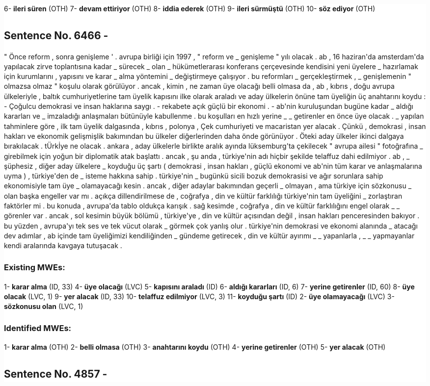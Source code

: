 6- **ileri süren** (OTH)
7- **devam ettiriyor** (OTH)
8- **iddia ederek** (OTH)
9- **ileri sürmüştü** (OTH)
10- **söz ediyor** (OTH)
## Sentence No. 6466 - 
" Önce reform , sonra genişleme ' . avrupa birliği için 1997 , " reform ve _ genişleme " yılı olacak . ab , 16 haziran'da amsterdam'da yapılacak zirve toplantısına kadar _ sürecek _ olan _ hükümetlerarası konferans çerçevesinde kendisini yeni üyelere _ hazırlamak için kurumlarını , yapısını ve karar _ alma yöntemini _ değiştirmeye çalışıyor . bu reformları _ gerçekleştirmek , _ genişlemenin " olmazsa olmaz " koşulu olarak görülüyor . ancak , kimin , ne zaman üye olacağı belli olmasa da , ab , kıbrıs , doğu avrupa ülkeleriyle , baltık cumhuriyetlerine tam üyelik kapısını ilke olarak araladı ve aday ülkelerin önüne tam üyeliğin üç anahtarını koydu : - Çoğulcu demokrasi ve insan haklarına saygı . - rekabete açık güçlü bir ekonomi . - ab'nin kuruluşundan bugüne kadar _ aldığı kararları ve _ imzaladığı anlaşmaları bütünüyle kabullenme . bu koşulları en hızlı yerine _ _ getirenler en önce üye olacak . _ yapılan tahminlere göre , ilk tam üyelik dalgasında , kıbrıs , polonya , Çek cumhuriyeti ve macaristan yer alacak . Çünkü , demokrasi , insan hakları ve ekonomik gelişmişlik bakımından bu ülkeler diğerlerinden daha önde görünüyor . Öteki aday ülkeler ikinci dalgaya bırakılacak . tÜrkİye ne olacak . ankara , aday ülkelerle birlikte aralık ayında lüksemburg'ta çekilecek " avrupa ailesi " fotoğrafına _ girebilmek için yoğun bir diplomatik atak başlattı . ancak , şu anda , türkiye'nin adı hiçbir şekilde telaffuz dahi edilmiyor . ab , _ şüphesiz , diğer aday ülkelere _ koyduğu üç şartı ( demokrasi , insan hakları , güçlü ekonomi ve ab'nin tüm karar ve anlaşmalarına uyma ) , türkiye'den de _ isteme hakkına sahip . türkiye'nin _ bugünkü sicili bozuk demokrasisi ve ağır sorunlara sahip ekonomisiyle tam üye _ olamayacağı kesin . ancak , diğer adaylar bakımından geçerli _ olmayan , ama türkiye için sözkonusu _ olan başka engeller var mı . açıkça dillendirilmese de , coğrafya , din ve kültür farklılığı türkiye'nin tam üyeliğini _ zorlaştıran faktörler mi . bu konuda , avrupa'da tablo oldukça karışık . sağ kesimde , coğrafya , din ve kültür farklılığını engel olarak _ _ görenler var . ancak , sol kesimin büyük bölümü , türkiye'ye , din ve kültür açısından değil , insan hakları penceresinden bakıyor . bu yüzden , avrupa'yı tek ses ve tek vücut olarak _ görmek çok yanlış olur . türkiye'nin demokrasi ve ekonomi alanında _ atacağı dev adımlar , ab içinde tam üyeliğimizi kendiliğinden _ gündeme getirecek , din ve kültür ayırımı _ _ yapanlarla , _ _ yapmayanlar kendi aralarında kavgaya tutuşacak . 
### Existing MWEs: 
1- **karar alma** (ID, 33)
4- **üye olacağı** (LVC)
5- **kapısını araladı** (ID)
6- **aldığı kararları** (ID, 6)
7- **yerine getirenler** (ID, 60)
8- **üye olacak** (LVC, 1)
9- **yer alacak** (ID, 33)
10- **telaffuz edilmiyor** (LVC, 3)
11- **koyduğu şartı** (ID)
2- **üye olamayacağı** (LVC)
3- **sözkonusu olan** (LVC, 1)
### Identified MWEs: 
1- **karar alma** (OTH)
2- **belli olmasa** (OTH)
3- **anahtarını koydu** (OTH)
4- **yerine getirenler** (OTH)
5- **yer alacak** (OTH)
## Sentence No. 4857 - 
